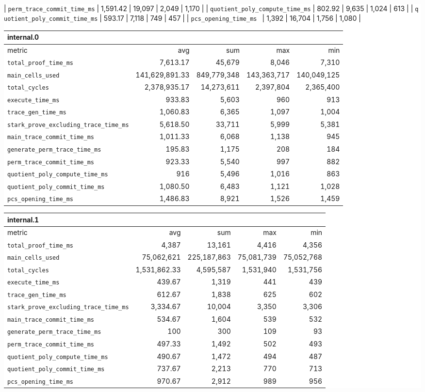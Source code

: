 | `perm_trace_commit_time_ms` |  1,591.42 |  19,097 |  2,049 |  1,170 |
| `quotient_poly_compute_time_ms` |  802.92 |  9,635 |  1,024 |  613 |
| `quotient_poly_commit_time_ms` |  593.17 |  7,118 |  749 |  457 |
| `pcs_opening_time_ms ` |  1,392 |  16,704 |  1,756 |  1,080 |

| internal.0 |||||
|:---|---:|---:|---:|---:|
|metric|avg|sum|max|min|
| `total_proof_time_ms ` |  7,613.17 |  45,679 |  8,046 |  7,310 |
| `main_cells_used     ` |  141,629,891.33 |  849,779,348 |  143,363,717 |  140,049,125 |
| `total_cycles        ` |  2,378,935.17 |  14,273,611 |  2,397,804 |  2,365,400 |
| `execute_time_ms     ` |  933.83 |  5,603 |  960 |  913 |
| `trace_gen_time_ms   ` |  1,060.83 |  6,365 |  1,097 |  1,004 |
| `stark_prove_excluding_trace_time_ms` |  5,618.50 |  33,711 |  5,999 |  5,381 |
| `main_trace_commit_time_ms` |  1,011.33 |  6,068 |  1,138 |  945 |
| `generate_perm_trace_time_ms` |  195.83 |  1,175 |  208 |  184 |
| `perm_trace_commit_time_ms` |  923.33 |  5,540 |  997 |  882 |
| `quotient_poly_compute_time_ms` |  916 |  5,496 |  1,016 |  863 |
| `quotient_poly_commit_time_ms` |  1,080.50 |  6,483 |  1,121 |  1,028 |
| `pcs_opening_time_ms ` |  1,486.83 |  8,921 |  1,526 |  1,459 |

| internal.1 |||||
|:---|---:|---:|---:|---:|
|metric|avg|sum|max|min|
| `total_proof_time_ms ` |  4,387 |  13,161 |  4,416 |  4,356 |
| `main_cells_used     ` |  75,062,621 |  225,187,863 |  75,081,739 |  75,052,768 |
| `total_cycles        ` |  1,531,862.33 |  4,595,587 |  1,531,940 |  1,531,756 |
| `execute_time_ms     ` |  439.67 |  1,319 |  441 |  439 |
| `trace_gen_time_ms   ` |  612.67 |  1,838 |  625 |  602 |
| `stark_prove_excluding_trace_time_ms` |  3,334.67 |  10,004 |  3,350 |  3,306 |
| `main_trace_commit_time_ms` |  534.67 |  1,604 |  539 |  532 |
| `generate_perm_trace_time_ms` |  100 |  300 |  109 |  93 |
| `perm_trace_commit_time_ms` |  497.33 |  1,492 |  502 |  493 |
| `quotient_poly_compute_time_ms` |  490.67 |  1,472 |  494 |  487 |
| `quotient_poly_commit_time_ms` |  737.67 |  2,213 |  770 |  713 |
| `pcs_opening_time_ms ` |  970.67 |  2,912 |  989 |  956 |
